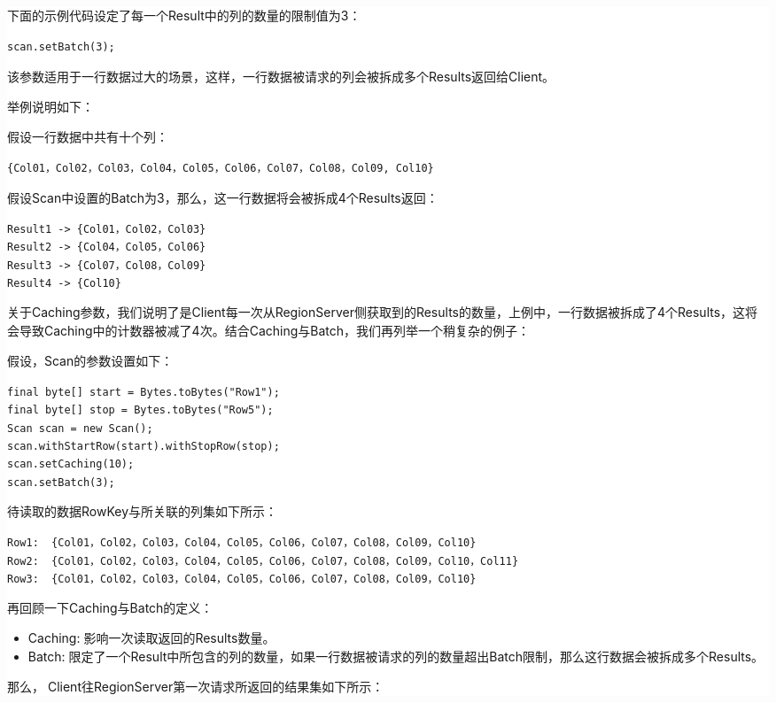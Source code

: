 下面的示例代码设定了每一个Result中的列的数量的限制值为3：


```
scan.setBatch(3);
```


该参数适用于一行数据过大的场景，这样，一行数据被请求的列会被拆成多个Results返回给Client。

举例说明如下：

假设一行数据中共有十个列：


```
{Col01，Col02，Col03，Col04，Col05，Col06，Col07，Col08，Col09, Col10}
```


假设Scan中设置的Batch为3，那么，这一行数据将会被拆成4个Results返回：


```
Result1 -> {Col01，Col02，Col03}
Result2 -> {Col04，Col05，Col06}
Result3 -> {Col07，Col08，Col09}
Result4 -> {Col10}
```

关于Caching参数，我们说明了是Client每一次从RegionServer侧获取到的Results的数量，上例中，一行数据被拆成了4个Results，这将会导致Caching中的计数器被减了4次。结合Caching与Batch，我们再列举一个稍复杂的例子：

假设，Scan的参数设置如下：


```
final byte[] start = Bytes.toBytes("Row1");
final byte[] stop = Bytes.toBytes("Row5");
Scan scan = new Scan();
scan.withStartRow(start).withStopRow(stop);
scan.setCaching(10);
scan.setBatch(3);
```


待读取的数据RowKey与所关联的列集如下所示：



```
Row1:  {Col01，Col02，Col03，Col04，Col05，Col06，Col07，Col08，Col09，Col10}   
Row2:  {Col01，Col02，Col03，Col04，Col05，Col06，Col07，Col08，Col09，Col10，Col11}  
Row3:  {Col01，Col02，Col03，Col04，Col05，Col06，Col07，Col08，Col09，Col10}
```


再回顾一下Caching与Batch的定义：

- Caching:  影响一次读取返回的Results数量。
- Batch:  限定了一个Result中所包含的列的数量，如果一行数据被请求的列的数量超出Batch限制，那么这行数据会被拆成多个Results。

那么， Client往RegionServer第一次请求所返回的结果集如下所示：


